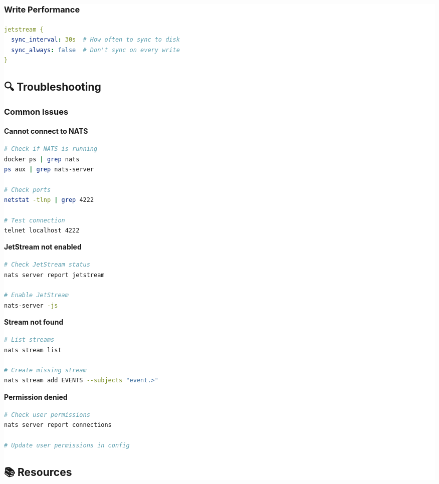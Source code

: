 ### Write Performance
```yaml
jetstream {
  sync_interval: 30s  # How often to sync to disk
  sync_always: false  # Don't sync on every write
}
```

## 🔍 Troubleshooting

### Common Issues

**Cannot connect to NATS**
```bash
# Check if NATS is running
docker ps | grep nats
ps aux | grep nats-server

# Check ports
netstat -tlnp | grep 4222

# Test connection
telnet localhost 4222
```

**JetStream not enabled**
```bash
# Check JetStream status
nats server report jetstream

# Enable JetStream
nats-server -js
```

**Stream not found**
```bash
# List streams
nats stream list

# Create missing stream
nats stream add EVENTS --subjects "event.>"
```

**Permission denied**
```bash
# Check user permissions
nats server report connections

# Update user permissions in config
```

## 📚 Resources
